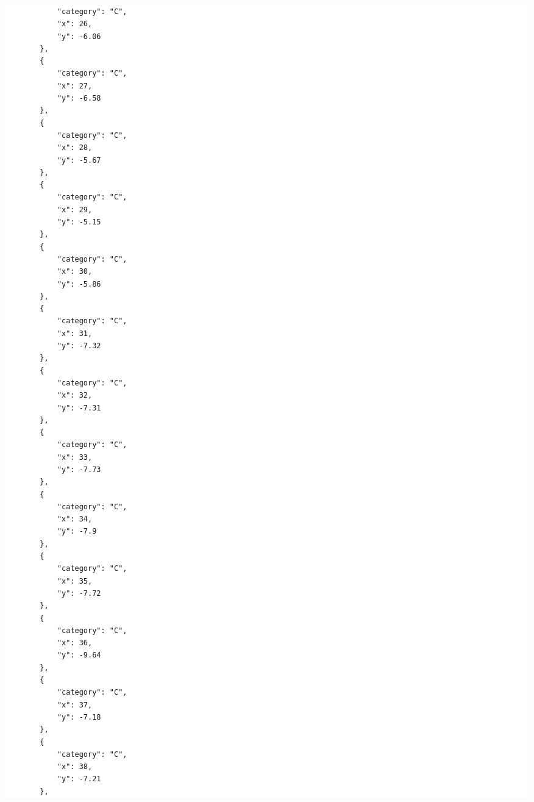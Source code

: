                 "category": "C",
                "x": 26,
                "y": -6.06
            },
            {
                "category": "C",
                "x": 27,
                "y": -6.58
            },
            {
                "category": "C",
                "x": 28,
                "y": -5.67
            },
            {
                "category": "C",
                "x": 29,
                "y": -5.15
            },
            {
                "category": "C",
                "x": 30,
                "y": -5.86
            },
            {
                "category": "C",
                "x": 31,
                "y": -7.32
            },
            {
                "category": "C",
                "x": 32,
                "y": -7.31
            },
            {
                "category": "C",
                "x": 33,
                "y": -7.73
            },
            {
                "category": "C",
                "x": 34,
                "y": -7.9
            },
            {
                "category": "C",
                "x": 35,
                "y": -7.72
            },
            {
                "category": "C",
                "x": 36,
                "y": -9.64
            },
            {
                "category": "C",
                "x": 37,
                "y": -7.18
            },
            {
                "category": "C",
                "x": 38,
                "y": -7.21
            },